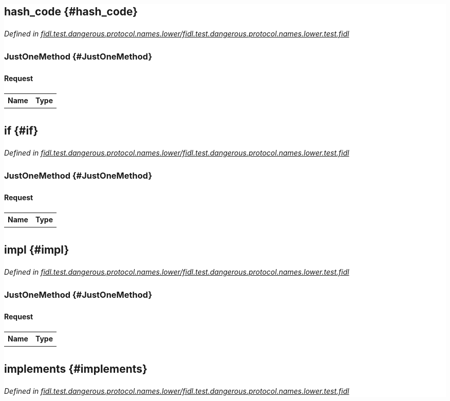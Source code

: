 

## hash_code {#hash_code}
*Defined in [fidl.test.dangerous.protocol.names.lower/fidl.test.dangerous.protocol.names.lower.test.fidl](https://fuchsia.googlesource.com/fuchsia/+/master/garnet/tests/fidl-dangerous-identifiers/fidl/fidl.test.dangerous.protocol.names.lower.test.fidl#327)*


### JustOneMethod {#JustOneMethod}


#### Request
<table>
    <tr><th>Name</th><th>Type</th></tr>
    </table>



## if {#if}
*Defined in [fidl.test.dangerous.protocol.names.lower/fidl.test.dangerous.protocol.names.lower.test.fidl](https://fuchsia.googlesource.com/fuchsia/+/master/garnet/tests/fidl-dangerous-identifiers/fidl/fidl.test.dangerous.protocol.names.lower.test.fidl#331)*


### JustOneMethod {#JustOneMethod}


#### Request
<table>
    <tr><th>Name</th><th>Type</th></tr>
    </table>



## impl {#impl}
*Defined in [fidl.test.dangerous.protocol.names.lower/fidl.test.dangerous.protocol.names.lower.test.fidl](https://fuchsia.googlesource.com/fuchsia/+/master/garnet/tests/fidl-dangerous-identifiers/fidl/fidl.test.dangerous.protocol.names.lower.test.fidl#335)*


### JustOneMethod {#JustOneMethod}


#### Request
<table>
    <tr><th>Name</th><th>Type</th></tr>
    </table>



## implements {#implements}
*Defined in [fidl.test.dangerous.protocol.names.lower/fidl.test.dangerous.protocol.names.lower.test.fidl](https://fuchsia.googlesource.com/fuchsia/+/master/garnet/tests/fidl-dangerous-identifiers/fidl/fidl.test.dangerous.protocol.names.lower.test.fidl#339)*
